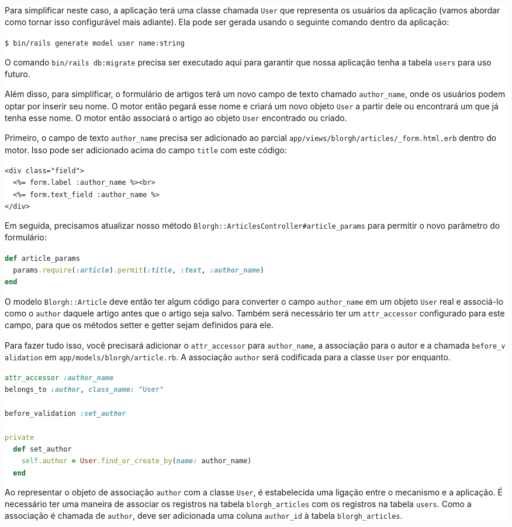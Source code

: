 Para simplificar neste caso, a aplicação terá uma classe chamada `User` que representa os usuários da aplicação (vamos abordar como tornar isso configurável mais adiante). Ela pode ser gerada usando o seguinte comando dentro da aplicação:

```bash
$ bin/rails generate model user name:string
```

O comando `bin/rails db:migrate` precisa ser executado aqui para garantir que nossa aplicação tenha a tabela `users` para uso futuro.

Além disso, para simplificar, o formulário de artigos terá um novo campo de texto chamado `author_name`, onde os usuários podem optar por inserir seu nome. O motor então pegará esse nome e criará um novo objeto `User` a partir dele ou encontrará um que já tenha esse nome. O motor então associará o artigo ao objeto `User` encontrado ou criado.

Primeiro, o campo de texto `author_name` precisa ser adicionado ao parcial `app/views/blorgh/articles/_form.html.erb` dentro do motor. Isso pode ser adicionado acima do campo `title` com este código:

```html+erb
<div class="field">
  <%= form.label :author_name %><br>
  <%= form.text_field :author_name %>
</div>
```

Em seguida, precisamos atualizar nosso método `Blorgh::ArticlesController#article_params` para permitir o novo parâmetro do formulário:

```ruby
def article_params
  params.require(:article).permit(:title, :text, :author_name)
end
```

O modelo `Blorgh::Article` deve então ter algum código para converter o campo `author_name` em um objeto `User` real e associá-lo como o `author` daquele artigo antes que o artigo seja salvo. Também será necessário ter um `attr_accessor` configurado para este campo, para que os métodos setter e getter sejam definidos para ele.

Para fazer tudo isso, você precisará adicionar o `attr_accessor` para `author_name`, a associação para o autor e a chamada `before_validation` em `app/models/blorgh/article.rb`. A associação `author` será codificada para a classe `User` por enquanto.
```ruby
attr_accessor :author_name
belongs_to :author, class_name: "User"

before_validation :set_author

private
  def set_author
    self.author = User.find_or_create_by(name: author_name)
  end
```

Ao representar o objeto de associação `author` com a classe `User`, é estabelecida uma ligação entre o mecanismo e a aplicação. É necessário ter uma maneira de associar os registros na tabela `blorgh_articles` com os registros na tabela `users`. Como a associação é chamada de `author`, deve ser adicionada uma coluna `author_id` à tabela `blorgh_articles`.
